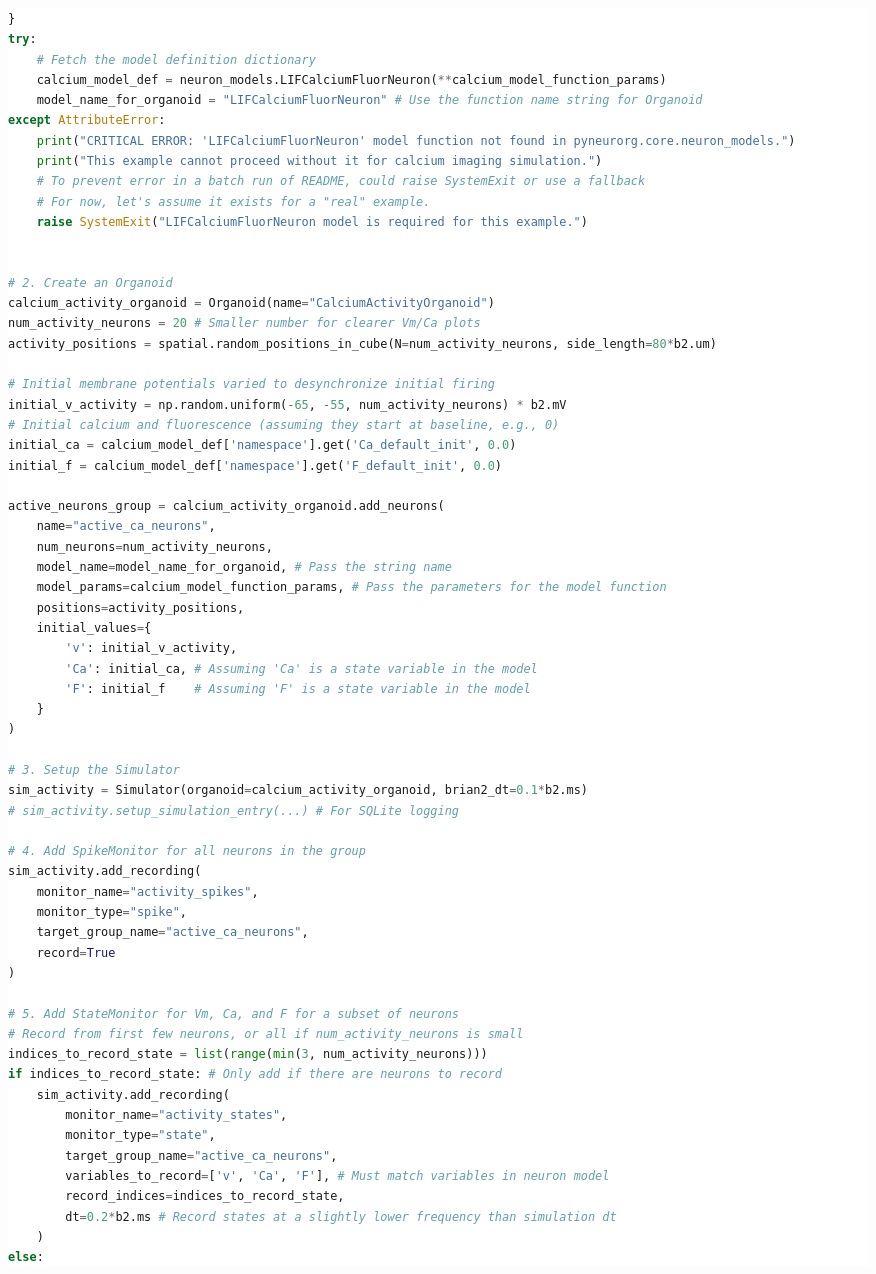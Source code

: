 ```python
}
try:
    # Fetch the model definition dictionary
    calcium_model_def = neuron_models.LIFCalciumFluorNeuron(**calcium_model_function_params)
    model_name_for_organoid = "LIFCalciumFluorNeuron" # Use the function name string for Organoid
except AttributeError:
    print("CRITICAL ERROR: 'LIFCalciumFluorNeuron' model function not found in pyneurorg.core.neuron_models.")
    print("This example cannot proceed without it for calcium imaging simulation.")
    # To prevent error in a batch run of README, could raise SystemExit or use a fallback
    # For now, let's assume it exists for a "real" example.
    raise SystemExit("LIFCalciumFluorNeuron model is required for this example.")


# 2. Create an Organoid
calcium_activity_organoid = Organoid(name="CalciumActivityOrganoid")
num_activity_neurons = 20 # Smaller number for clearer Vm/Ca plots
activity_positions = spatial.random_positions_in_cube(N=num_activity_neurons, side_length=80*b2.um)

# Initial membrane potentials varied to desynchronize initial firing
initial_v_activity = np.random.uniform(-65, -55, num_activity_neurons) * b2.mV
# Initial calcium and fluorescence (assuming they start at baseline, e.g., 0)
initial_ca = calcium_model_def['namespace'].get('Ca_default_init', 0.0)
initial_f = calcium_model_def['namespace'].get('F_default_init', 0.0)

active_neurons_group = calcium_activity_organoid.add_neurons(
    name="active_ca_neurons",
    num_neurons=num_activity_neurons,
    model_name=model_name_for_organoid, # Pass the string name
    model_params=calcium_model_function_params, # Pass the parameters for the model function
    positions=activity_positions,
    initial_values={
        'v': initial_v_activity,
        'Ca': initial_ca, # Assuming 'Ca' is a state variable in the model
        'F': initial_f    # Assuming 'F' is a state variable in the model
    }
)

# 3. Setup the Simulator
sim_activity = Simulator(organoid=calcium_activity_organoid, brian2_dt=0.1*b2.ms)
# sim_activity.setup_simulation_entry(...) # For SQLite logging

# 4. Add SpikeMonitor for all neurons in the group
sim_activity.add_recording(
    monitor_name="activity_spikes",
    monitor_type="spike",
    target_group_name="active_ca_neurons",
    record=True
)

# 5. Add StateMonitor for Vm, Ca, and F for a subset of neurons
# Record from first few neurons, or all if num_activity_neurons is small
indices_to_record_state = list(range(min(3, num_activity_neurons)))
if indices_to_record_state: # Only add if there are neurons to record
    sim_activity.add_recording(
        monitor_name="activity_states",
        monitor_type="state",
        target_group_name="active_ca_neurons",
        variables_to_record=['v', 'Ca', 'F'], # Must match variables in neuron model
        record_indices=indices_to_record_state,
        dt=0.2*b2.ms # Record states at a slightly lower frequency than simulation dt
    )
else:
```